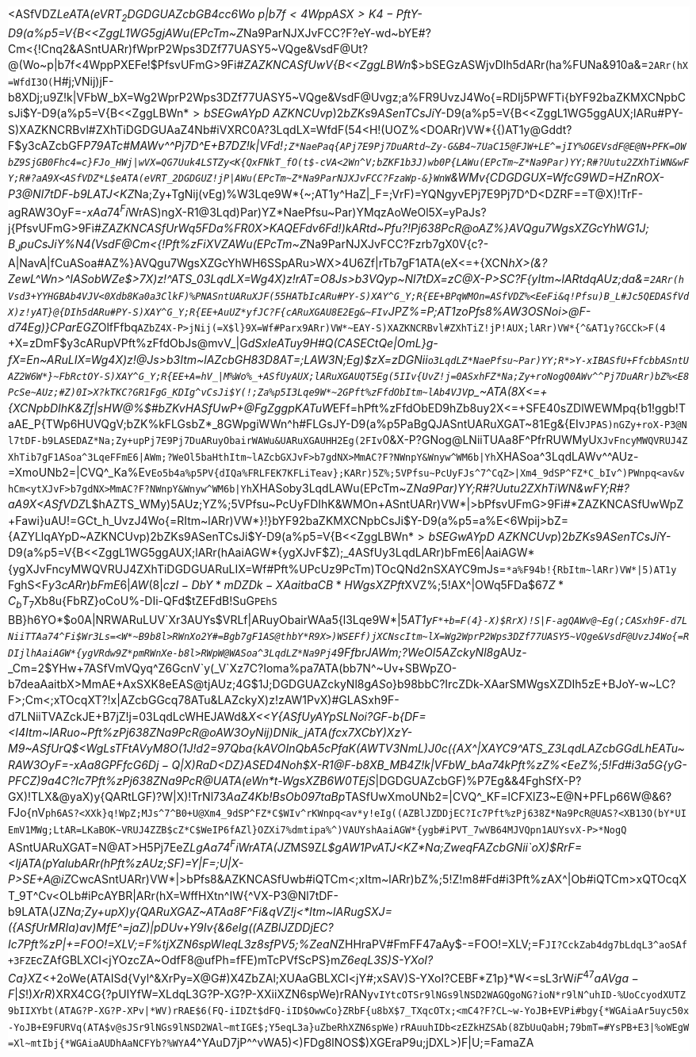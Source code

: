<ASfVDZ*L$eATA(eVRT_2DGDGUAZcbGB4cc6Wo~p|b7f<4WppASX>K4-Pft%UPcUz9PcTm)Itm~lARu#PbYF92baZKMXCNpbCsJi$Y-D9(a%p5=V{B<<ZggL1WG5gjAWu(EPcTm~Z*Na9ParNJXJvFCC?F?eY-wd~bYE#?Cm<{!Cnq2&ASntUARr)fWprP2Wps3DZf77UASY5~VQge&VsdF@Ut?@(Wo~p|b7f<4WppPXEFe!$PfsvUFmG>9Fi#*ZAZKNCASfUwV{B<<ZggLBWn*$>bSEGzASWjvDIh5dARr(ha%FUNa&910a&=`2ARr(hX=WfdI3O(`H#j;VNij)jF-b8XDj;u9Z!k|VFbW_bX=Wg2WprP2Wps3DZf77UASY5~VQge&VsdF@Uvgz;a%FR9UvzJ4Wo{=RDIj5PWFTi{bYF92baZKMXCNpbCsJi$Y-D9(a%p5=V{B<<ZggLBWn*$>bSEGwAYpD~AZKNCUvp)2bZKs9ASenTCsJi$Y-D9(a%p5=V{B<<ZggL1WG5ggAUX;lARu#PY-S)XAZKNCRBvl#ZXhTiDGDGUAaZ4Nb#iVXRC0A?3LqdLX=WfdF(54<H!(UOZ%<DOARr)VW*{{)AT1y@Gddt?F$y3cAZcbGF*P79ATc#MAWv^^Pj7D^E+B7DZ!k|VFd!`;Z*NaePaq{APj7E9Pj7DuARtd~Zy-G&B4~7UaC15@FJW+LE^=jIY%OGEVsdF@E@N+PFK=OWbZ9SjGB0Fhc4=c}FJo_HWj|wVX=QG7Uuk4LSTZy<K{QxFNkT_fO(t$-cVA<2Wn^V;bZKF1b3J)wb0P{LAWu(EPcTm~Z*Na9Par)YY;R#?Uutu2ZXhTiWN&wFY;R#?aA9X<ASfVDZ*L$eATA(eVRT_2DGDGUZ!jP|AWu(EPcTm~Z*Na9ParNJXJvFCC?FzaWp-&}WnW`&WMv{CDGDGUX=WfcG9WD=HZnROX-P3@Nl7tDF-b9LATJ<KZ*Na;Zy+TgNij(vEg)%W3Lqe9W*{~;AT1y^HaZ|_F=;VrF)=YQNgyvEPj7E9Pj7D^D<DZRF==T@X)!TrF-agRAW3OyF=-$xAa74^Fi$WrAS)ngX-R1@3Lqd)Par)YZ*NaePfsu~Par)YMqzAoWeOl5X=yPaJs?j{PfsvUFmG>9Fi#*ZAZKNCASfUrWq5FDa%FR0X>KAQEFdv6Fd!)kARtd~Pfu?!Pj638PcR@oAZ%}AVQgu7WgsXZGcYhWG$1J;B_JpuCsJi$Y%N4(VsdF@Cm<{!Pft%zFi$XVZ%;5!ATA(hWpp4YAR=~Ua%pC1V_|e@Z*E_8a%>_XEFdBxASoa$AWu(EPcTm~Z*Na9ParNJXJvFCC?Fzrb7gX0V{c?-A|NavA|fCuASoa#AZ%}AVQgu7WgsXZGcYhWH6SSpARu>WX>4U6Zf|rTb7gF1ATA(eX<=+{XCN*hX>(&?ZewL^Wn>^IASobWZe$>7X)z!^ATS_03LqdLX=Wg4X)z!rAT=O8Js>b3VQyp~Nl7tDX=zC@X-P>SC?F{yItm~lARtdqAUz;da&=`2ARr(hVsd3+YYHGBAb4VJV<0Xdb8Ka0a3ClkF)%PNASntUARuXJF(55HATbIcARu#PY-S)XAY^G_Y;R{EE+BPqWMOn=ASfVDZ%<EeFi&q!Pfsu)B_L#Jc5QEDASfVdX)z!yAT}@{DIh5dARu#PY-S)XAY^G_Y;R{EE+AuUZ*yfJC?F{cARuXGAU8E2Eg&~FIv`JPZ%=P;AT1zoPfs8%AW3OSNoi>@F-d74Eg)}CParEGZ*OlfFfbq`AZbZ4X-P>jNij(=X$l}9X=Wf#Parx9ARr)VW*~EAY-S)XAZKNCRBvl#ZXhTiZ!jP!AUX;lARr)VW*{^&AT1y?GCCk>F(4`+X=zDmF$y3cARupVPft%zFfdObJs@mvV_|G*dSxIeATuy9H#Q(CASECtQe|OmL}g-fX=En~ARuLIX=Wg4X)z!@Js>b3Itm~lAZcbGH83D8AT=;LAW3N;Eg)$zX=zDGNii`o3LqdLZ*NaePfsu~Par)YY;R*>Y-xIBASfU+FfcbbASntUAZ2W6W*}~FbRctOY-S)XAY^G_Y;R{EE+A=hV_|M%Wo%_+ASfUyAUX;lARuXGAUQT5Eg(5IIv{UvZ!j=0ASxhFZ*Na;Zy+roNogQ0AWv^^Pj7DuARr)bZ%<E8PcSe~AUz;#Z)0I>X?kTKC?GR1FgG_KDIg^vCsJi$Y(!;Za%p5I3Lqe9W*~2GPft%zFfdObItm~lAb4VJV`p_~ATA(8X<=+{XCNpbDIhK&Zf|sHW@%$#bZKvHASfUwP+@FgZggpKATuW*EFf=hPft%zFfdObED9hZb8uy2X<=+SFE40sZDlWEWMpq{b1!ggb!TaAE_P{TWp6HUVQgV;bZK%kFLGsbZ*_8GWpgiWWn^h#FLGsJY-D9(a%p5PaBgQJASntUARuXGAT~81Eg&{EIv`JPAS)nGZy+roX-P3@Nl7tDF-b9LASEDAZ*Na;Zy+upPj7E9Pj7DuARuyObairWAWu&UARuXGAUHH2Eg(2FIv`0&X-P?GNog@LNiiTUAa8F^PfrRUWMyU`XJvFncyMWQVRUJ4ZXhTib7gF1ASoa^3LqeFFmE6|AWm;?WeOl5baHthItm~lAZcbGXJvF>b7gdNX>MmAC?F?NWnpY&Wnyw^WM6b|Yh`XHASoa^3LqdLAWv^^AUz-=XmoUNb2=|CVQ^_Ka%Ev`Eo5b4a%p5PV{dIQa%FRLFEK7KFLiTeav};KARr)5Z%;5VPfsu~PcUyFJs^7^CqZ>|Xm4_9dSP^FZ*C_bIv^)PWnpq<av&vhCm<ytXJvF>b7gdNX>MmAC?F?NWnpY&Wnyw^WM6b|Yh`XHASoby3LqdLAWu(EPcTm~Z*Na9Par)YY;R#?Uutu2ZXhTiWN&wFY;R#?aA9X<ASfVDZ*L$hAZTS_WMy)5AUz;YZ%;5VPfsu~PcUyFDIhK&WMOn+ASntUARr)VW*|>bPfsvUFmG>9Fi#*ZAZKNCASfUwWpZ+Fawi}uAU!=GCt_h_UvzJ4Wo{=RItm~lARr)VW*}!}bYF92baZKMXCNpbCsJi$Y-D9(a%p5=a%E<6Wpij>bZ={AZYLlqAYpD~AZKNCUvp)2bZKs9ASenTCsJi$Y-D9(a%p5=V{B<<ZggLBWn*$>bSEGwAYpD~AZKNCUvp)2bZKs9ASenTCsJi$Y-D9(a%p5=V{B<<ZggL1WG5ggAUX;lARr(hAaiAGW*{ygXJvF$Z);_4ASfUy3LqdLARr)bFmE6|AaiAGW*{ygXJvFncyMWQVRUJ4ZXhTiDGDGUARuLIX=Wf#Pft%UPcUz9PcTm)TOcQNd2nSXAYC9mJs=`*a%F94b!{RbItm~lARr)VW*|5)AT1y`FghS<F$y3cARr)bFmE6|AW(8|czI-DbY*mDZDk-XAaitbaCB*HWgsXZPft%zFi$XVZ%;5!AX^|OWq5FDa$$67Z*C_bT_7$Xb8u{FbRZ}oCoU%-DIi-QFd$tZEFdB!SuG`PEhS`BB}h6YO*$o0A|NRWARuLUV`Xr3AUYs$VRLf|ARuyObairWAa5{l3Lqe9W*|5*AT1y`F*+b=F(4}-X)$RrX)!S|F-agQAWv@~Eg(;CASxh9F-d7LNiiTTAa74^Fi$Wr3Ls=<W*~B9b8l>RWnXo2Y#=Bgb7gF1AS@thbY*R9X>)WSEFf)jXCNscItm~lX=Wg2WprP2Wps3DZf77UASY5~VQge&VsdF@UvzJ4Wo{=RDIjlhAaiAGW*{ygVRdw9Z*pmRWnXe-b8l>RWpW@WASoa^3LqdLZ*Na9Pj4`9FfbrJAWm;?WeOl5AZckyNl8g*AUz-_Cm=2$YHw+7ASfVmVQyq^Z6GcnV`y(_V`Xz7C?Ioma%pa7ATA(bb7N^~Uv+SBWpZO-b7deaAaitbX>MmAE+AxSXK8eEAS@tjAUz;4G$1J;DGDGUAZckyNl8g*AS*o}b98bbC?IrcZDk-XAarSMWgsXZDIh5zE+BJoY-w~LC?F>;Cm<;xTOcqXT?!x|AZcbGGcq78ATu&LAZckyX)z!zAW1PvX)#GLASxh9F-d7LNiiTVAZckJE+B7jZ!j=03LqdLcWHEJAWd&_X<<Y{ASfUyAYpSLNoi?GF-b{DF=<I4Itm~lARuo~Pft%zPj638Z*Na9PcR@oAW3OyNij)DNik_jATA(fcx7XCbY)XzY-M9~ASfUrQ$<WgLsTFtAVyM8O(1J!d2=97Qba{kAVOInQbA5cPfaK(AWTV3NmL*)J0c({AX^|XAYC9^ATS_Z3LqdLAZcbGGdLhEATu~RAW3OyF=-$xAa8GPFfcG6Dj-Q|X)$RaD<DZ}ASED4Noh$*X-R1@F-b8XB_MB4Z!k|VFbW_bAa74kPft%zZ%<EeZ%;5!Fd#i3a5G{yG-PFCZ)9a4C?Ic7Pft%zPj638Z*Na9PcR@UATA(eWn*t-WgsXZB6W0TEjS_|DGDGUAZcbGF)%P7Eg&&4FghSfX-P?GX)!TLX&@yaX)y{QARtLGF)?W|X)!TrNl73*AaZ4Kb!BsOb097taBp*TASfUwXmoUNb2=|CVQ^_KF=lCFXlZ3~E@N+PFLp66W@&6?FJo{nV`ph6AS?<XXk}q!WpZ;MJs^7^B0+U@Xm4_9dSP^FZ*C$WIv^rKWnpq<av*y!eIg((AZBlJZDDjEC?Ic7Pft%zPj638Z*Na9PcR@UAS?<XB13O(bY*UIEmV1MWg;LtAR=LKaBOK~VRUJ4ZZB$cZ*C$WeIP6fAZl}OZXi7%dmtipa%^)VAUYshAaiAGW*{ygb#iPVT_7wVB64MJVQpn1AUYsvX-P>*NogQ`ASntUARuXGAT=N@AT>H5Pj7EeZ*L$gAa74^Fi$WrATA(JZ*MS9Z*L$gAW1PvATJ<KZ*Na;ZweqFAZcbGNii`oX)$RrF=<IjATA(pYalubARr(hPft%zAUz;SF)=Y|F=;U|X-P>SE+A@iZ*CwcASntUARr)VW*|>bPfs8&AZKNCASfUwb#iQTCm<;xItm~lARr)bZ%;5!Z!m8#Fd#i3Pft%zAX^|Ob#iQTCm>xQTOcqXT_9T^Cv<OLb#iPcAYBR|ARr(hX=WffHXtn^IW{^VX-P3@Nl7tDF-b9LATA(JZ*Na;Zy+upX)y{QARuXGAZ~ATAa8F^Fi&qVZ!j<*Itm~lARugSXJ=({ASfUrMRIa)av)MfE^=jaZ)|pDUv+Y9Iv{&6eIg((AZBlJZDDjEC?Ic7Pft%zP|+=FOO!=XLV;=F%tjXZN6spWIeqL3z8sfPV5;%ZeaN*ZHHraPV#FmFF47aAy$-=FOO!=XLV;=F`JI?CckZab4dg7bLdqL3^aoSAf+3FZE`cZAfGBLXCI<jYOzcZA~OdfF8@ufPh=fFE)mTcPVfScPS}m*Z6eqL3S)S-YXoI?Ca}X*Z<+2oWe(ATAISd{Vyl^&XrPy=X@G#)X4ZbZAl;XUAaGBLXCI<jY#;xSAV)S-YXoI?CEBF*Z1p}*W<=sL3rW$iF^47aAVga-F|S!)XrR$)XRX4CG{?pUIYfW=XLdqL3G?P-XG?P-XXiiXZN6spWe)rRANy`vIYtcOTSr9lNGs9lNSD2WAGQgoNG?ioN*r9lN^uhID-%UoCcyodXUTZ9bIIXYbt(ATAG?P-XG?P-XPv|*WV)rRAE$6(FQ-iIDZt$dFQ-iID$OwwCo}ZRbF{u8bX$7_TXqcOTx;<mC4?F?CL~w-YoJB+EVPi#bgy{*WGAiaAr5uyc50x-YoJB+E9FURVq(ATA$v@sJSr9lNGs9lNSD2WAl~mtIGE$;Y5eqL3a}uZbeRhXZN6spWe)rRAuuhIDb<zEZkHZSAb(8ZbUuQabH;79bmT=#YsPB+E3|%oWEgW=Xl~mtIbj{*WGAiaAUDhAaNCFYb?%WYA`4^YAuD7jP^^vWA5)<)FDg8lNOS$)XGEraP9u;jDXL>)F|U;=FamaZA